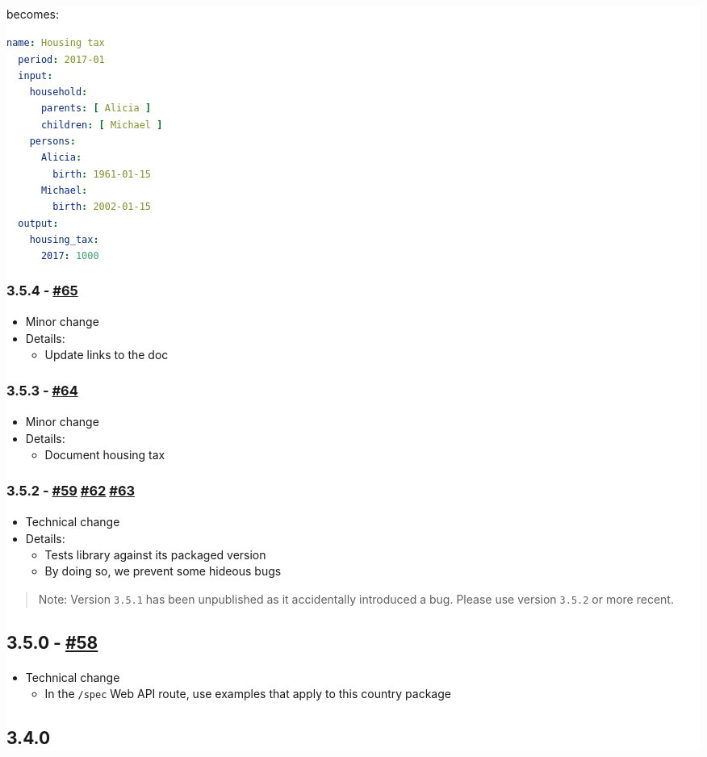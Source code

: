 becomes:

```yaml
name: Housing tax
  period: 2017-01
  input:
    household:
      parents: [ Alicia ]
      children: [ Michael ]
    persons:
      Alicia:
        birth: 1961-01-15
      Michael:
        birth: 2002-01-15
  output:
    housing_tax:
      2017: 1000
```

### 3.5.4 - [#65](https://github.com/openfisca/country-template/pull/65)

* Minor change
* Details:
  - Update links to the doc

### 3.5.3 - [#64](https://github.com/openfisca/country-template/pull/64)

* Minor change
* Details:
  - Document housing tax

### 3.5.2 - [#59](https://github.com/openfisca/country-template/pull/59) [#62](https://github.com/openfisca/country-template/pull/62) [#63](https://github.com/openfisca/country-template/pull/63)

* Technical change
* Details:
  - Tests library against its packaged version
  - By doing so, we prevent some hideous bugs

> Note: Version `3.5.1` has been unpublished as it accidentally introduced a bug. Please use version `3.5.2` or more recent.

## 3.5.0 - [#58](https://github.com/openfisca/country-template/pull/58)

* Technical change
  - In the `/spec` Web API route, use examples that apply to this country package

## 3.4.0
